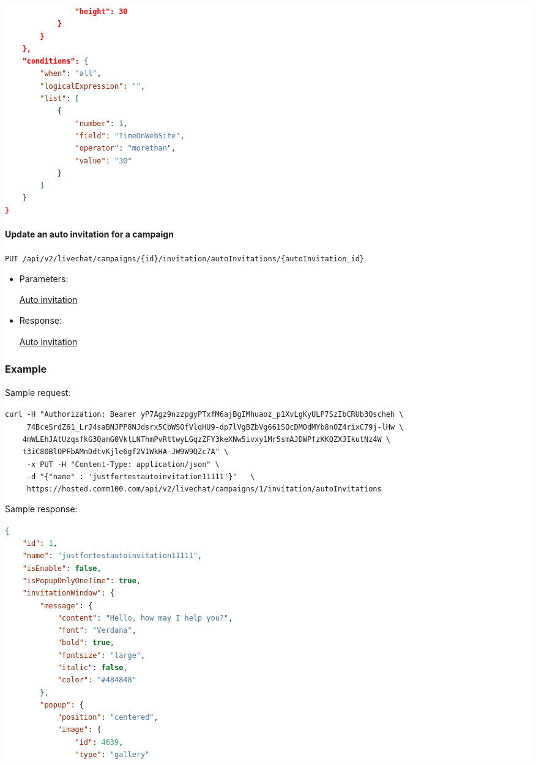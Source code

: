 ```json
                "height": 30
            }
        }
    },
    "conditions": {
        "when": "all",
        "logicalExpression": "",
        "list": [
            {
                "number": 1,
                "field": "TimeOnWebSite",
                "operator": "morethan",
                "value": "30"
            }
        ]
    }
}
```

#### Update an auto invitation for a campaign
  
  `PUT /api/v2/livechat/campaigns/{id}/invitation/autoInvitations/{autoInvitation_id}`

- Parameters:

    [Auto invitation](#auto-invitation-json-format)

- Response:

    [Auto invitation](#auto-invitation-json-format)

### Example

Sample request:

```shell
curl -H "Authorization: Bearer yP7Agz9nzzpgyPTxfM6ajBgIMhuaoz_p1XvLgKyULP7SzIbCRUb3Qscheh \ 
     74BceSrdZ61_LrJ4saBNJPP8NJdsrx5CbWSOfVlqHU9-dp7lVgBZbVg661SOcDM0dMYb8nOZ4rixC79j-lHw \ 
    4mWLEhJAtUzqsfkG3QamG0VklLNThmPvRttwyLGqzZFY3keXNw5ivxy1Mr5smAJDWPfzKKQZXJIkutNz4W \ 
    t3iC80BlOPFbAMnDdtvKjle6gf2V1WkHA-JW9W9QZc7A" \ 
     -x PUT -H "Content-Type: application/json" \ 
     -d "{"name" : 'justfortestautoinvitation11111'}"   \ 
     https://hosted.comm100.com/api/v2/livechat/campaigns/1/invitation/autoInvitations
```

Sample response:

```json
{
    "id": 1,
    "name": "justfortestautoinvitation11111",
    "isEnable": false,
    "isPopupOnlyOneTime": true,
    "invitationWindow": {
        "message": {
            "content": "Hello, how may I help you?",
            "font": "Verdana",
            "bold": true,
            "fontsize": "large",
            "italic": false,
            "color": "#484848"
        },
        "popup": {
            "position": "centered",
            "image": {
                "id": 4639,
                "type": "gallery"
```